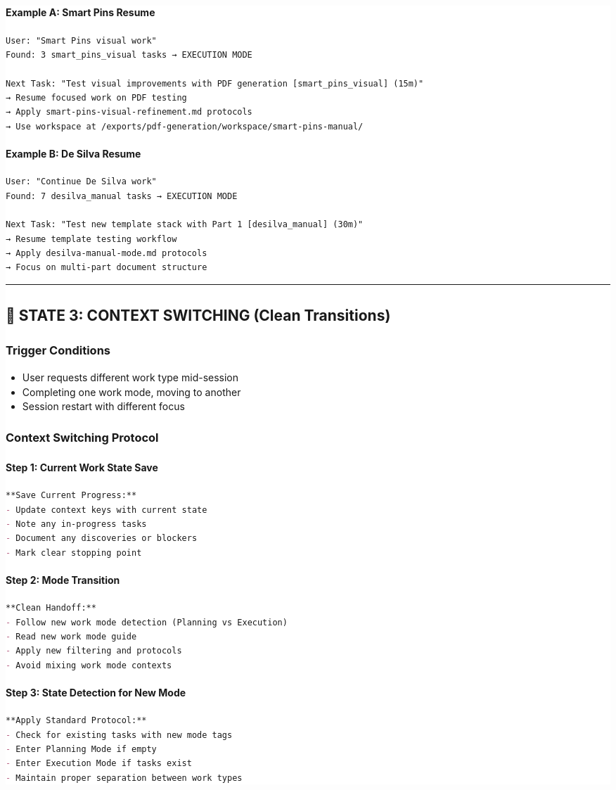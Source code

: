 #### Example A: Smart Pins Resume
```
User: "Smart Pins visual work"
Found: 3 smart_pins_visual tasks → EXECUTION MODE

Next Task: "Test visual improvements with PDF generation [smart_pins_visual] (15m)"
→ Resume focused work on PDF testing
→ Apply smart-pins-visual-refinement.md protocols  
→ Use workspace at /exports/pdf-generation/workspace/smart-pins-manual/
```

#### Example B: De Silva Resume  
```
User: "Continue De Silva work"
Found: 7 desilva_manual tasks → EXECUTION MODE

Next Task: "Test new template stack with Part 1 [desilva_manual] (30m)"
→ Resume template testing workflow
→ Apply desilva-manual-mode.md protocols
→ Focus on multi-part document structure
```

---

## 🔄 STATE 3: CONTEXT SWITCHING (Clean Transitions)

### Trigger Conditions
- User requests different work type mid-session
- Completing one work mode, moving to another
- Session restart with different focus

### Context Switching Protocol

#### Step 1: Current Work State Save
```markdown
**Save Current Progress:**
- Update context keys with current state
- Note any in-progress tasks
- Document any discoveries or blockers
- Mark clear stopping point
```

#### Step 2: Mode Transition
```markdown
**Clean Handoff:**
- Follow new work mode detection (Planning vs Execution)
- Read new work mode guide
- Apply new filtering and protocols
- Avoid mixing work mode contexts
```

#### Step 3: State Detection for New Mode
```markdown
**Apply Standard Protocol:**
- Check for existing tasks with new mode tags
- Enter Planning Mode if empty
- Enter Execution Mode if tasks exist
- Maintain proper separation between work types
```
